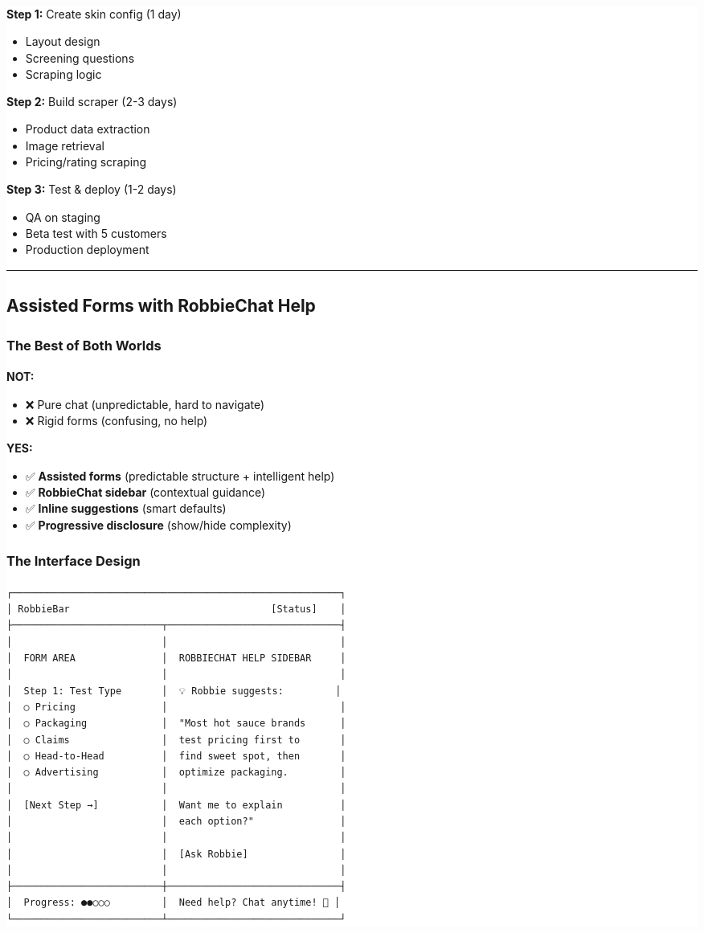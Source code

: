 **Step 1:** Create skin config (1 day)

- Layout design
- Screening questions
- Scraping logic

**Step 2:** Build scraper (2-3 days)

- Product data extraction
- Image retrieval
- Pricing/rating scraping

**Step 3:** Test & deploy (1-2 days)

- QA on staging
- Beta test with 5 customers
- Production deployment

---

## Assisted Forms with RobbieChat Help

### The Best of Both Worlds

**NOT:**

- ❌ Pure chat (unpredictable, hard to navigate)
- ❌ Rigid forms (confusing, no help)

**YES:**

- ✅ **Assisted forms** (predictable structure + intelligent help)
- ✅ **RobbieChat sidebar** (contextual guidance)
- ✅ **Inline suggestions** (smart defaults)
- ✅ **Progressive disclosure** (show/hide complexity)

### The Interface Design

```
┌─────────────────────────────────────────────────────────┐
│ RobbieBar                                   [Status]    │
├──────────────────────────┬──────────────────────────────┤
│                          │                              │
│  FORM AREA               │  ROBBIECHAT HELP SIDEBAR     │
│                          │                              │
│  Step 1: Test Type       │  💡 Robbie suggests:         │
│  ○ Pricing               │                              │
│  ○ Packaging             │  "Most hot sauce brands      │
│  ○ Claims                │  test pricing first to       │
│  ○ Head-to-Head          │  find sweet spot, then       │
│  ○ Advertising           │  optimize packaging.         │
│                          │                              │
│  [Next Step →]           │  Want me to explain          │
│                          │  each option?"               │
│                          │                              │
│                          │  [Ask Robbie]                │
│                          │                              │
├──────────────────────────┼──────────────────────────────┤
│  Progress: ●●○○○         │  Need help? Chat anytime! 💬 │
└──────────────────────────┴──────────────────────────────┘
```
